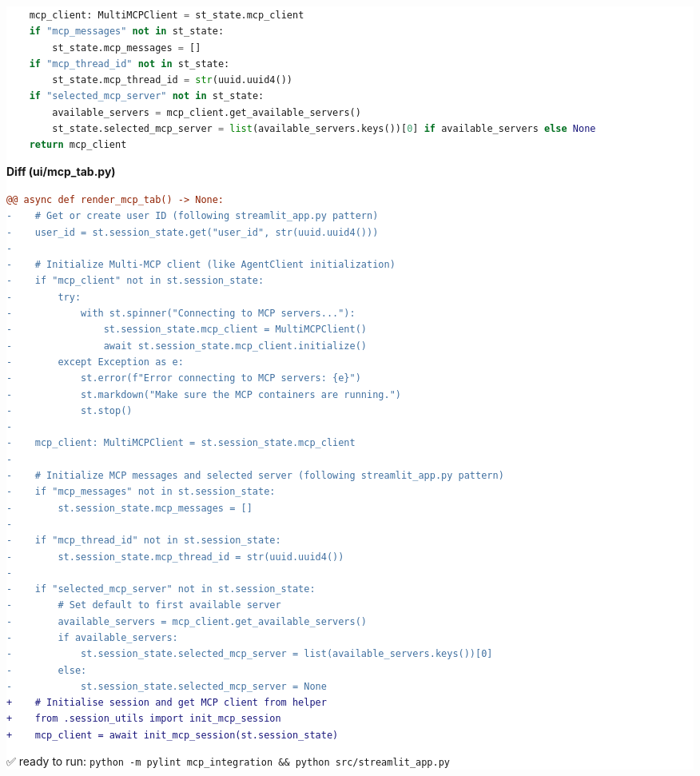 ```python
    mcp_client: MultiMCPClient = st_state.mcp_client
    if "mcp_messages" not in st_state:
        st_state.mcp_messages = []
    if "mcp_thread_id" not in st_state:
        st_state.mcp_thread_id = str(uuid.uuid4())
    if "selected_mcp_server" not in st_state:
        available_servers = mcp_client.get_available_servers()
        st_state.selected_mcp_server = list(available_servers.keys())[0] if available_servers else None
    return mcp_client
```

**Diff (ui/mcp\_tab.py)**

```diff
@@ async def render_mcp_tab() -> None:
-    # Get or create user ID (following streamlit_app.py pattern)
-    user_id = st.session_state.get("user_id", str(uuid.uuid4()))
-    
-    # Initialize Multi-MCP client (like AgentClient initialization)
-    if "mcp_client" not in st.session_state:
-        try:
-            with st.spinner("Connecting to MCP servers..."):
-                st.session_state.mcp_client = MultiMCPClient()
-                await st.session_state.mcp_client.initialize()
-        except Exception as e:
-            st.error(f"Error connecting to MCP servers: {e}")
-            st.markdown("Make sure the MCP containers are running.")
-            st.stop()
-    
-    mcp_client: MultiMCPClient = st.session_state.mcp_client
-    
-    # Initialize MCP messages and selected server (following streamlit_app.py pattern)
-    if "mcp_messages" not in st.session_state:
-        st.session_state.mcp_messages = []
-        
-    if "mcp_thread_id" not in st.session_state:
-        st.session_state.mcp_thread_id = str(uuid.uuid4())
-    
-    if "selected_mcp_server" not in st.session_state:
-        # Set default to first available server
-        available_servers = mcp_client.get_available_servers()
-        if available_servers:
-            st.session_state.selected_mcp_server = list(available_servers.keys())[0]
-        else:
-            st.session_state.selected_mcp_server = None
+    # Initialise session and get MCP client from helper
+    from .session_utils import init_mcp_session
+    mcp_client = await init_mcp_session(st.session_state)
```

✅ ready to run: `python -m pylint mcp_integration && python src/streamlit_app.py`
